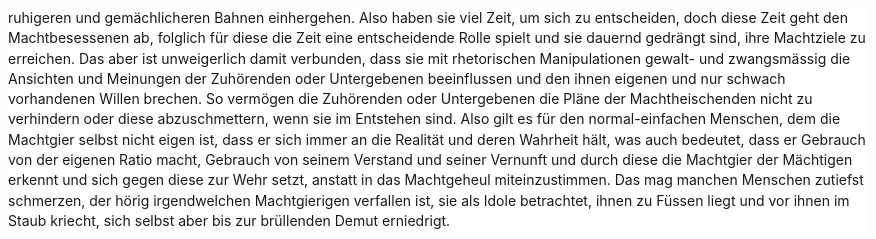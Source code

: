 ruhigeren und gemächlicheren Bahnen einhergehen. Also haben sie viel Zeit, um sich zu entscheiden, doch diese Zeit geht den Machtbesessenen ab, folglich für diese die Zeit eine entscheidende Rolle spielt und sie dauernd gedrängt sind, ihre Machtziele zu erreichen. Das aber ist unweigerlich damit verbunden, dass sie mit rhetorischen Manipulationen gewalt- und zwangsmässig die Ansichten und Meinungen der Zuhörenden oder Untergebenen beeinflussen und den ihnen eigenen und nur schwach vorhandenen Willen brechen. So vermögen die Zuhörenden oder Untergebenen die Pläne der Machtheischenden nicht zu verhindern oder diese abzuschmettern, wenn sie im Entstehen sind. Also gilt es für den normal-einfachen Menschen, dem die Machtgier selbst nicht eigen ist, dass er sich immer an die Realität und deren Wahrheit hält, was auch bedeutet, dass er Gebrauch von der eigenen Ratio macht, Gebrauch von seinem Verstand und seiner Vernunft und durch diese die Machtgier der Mächtigen erkennt und sich gegen diese zur Wehr setzt, anstatt in das Machtgeheul miteinzustimmen. Das mag manchen Menschen zutiefst schmerzen, der hörig irgendwelchen Machtgierigen verfallen ist, sie als Idole betrachtet, ihnen zu Füssen liegt und vor ihnen im Staub kriecht, sich selbst aber bis zur brüllenden Demut erniedrigt.   